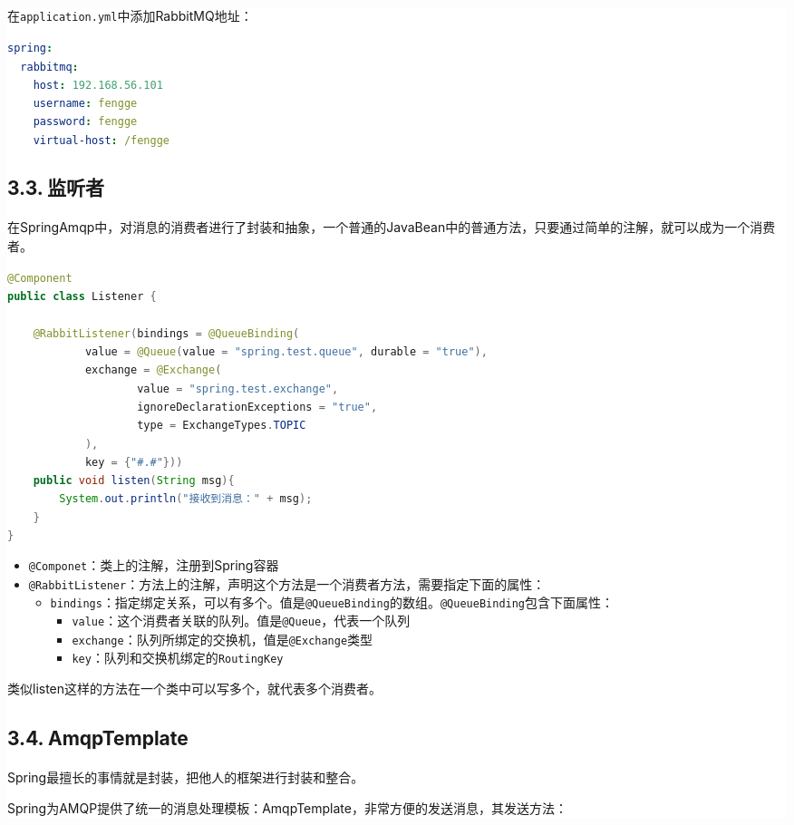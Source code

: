在`application.yml`中添加RabbitMQ地址：

```yaml
spring:
  rabbitmq:
    host: 192.168.56.101
    username: fengge
    password: fengge
    virtual-host: /fengge

```



## 3.3.   监听者

在SpringAmqp中，对消息的消费者进行了封装和抽象，一个普通的JavaBean中的普通方法，只要通过简单的注解，就可以成为一个消费者。

```java
@Component
public class Listener {

    @RabbitListener(bindings = @QueueBinding(
            value = @Queue(value = "spring.test.queue", durable = "true"),
            exchange = @Exchange(
                    value = "spring.test.exchange",
                    ignoreDeclarationExceptions = "true",
                    type = ExchangeTypes.TOPIC
            ),
            key = {"#.#"}))
    public void listen(String msg){
        System.out.println("接收到消息：" + msg);
    }
}

```

- `@Componet`：类上的注解，注册到Spring容器
- `@RabbitListener`：方法上的注解，声明这个方法是一个消费者方法，需要指定下面的属性：
  - `bindings`：指定绑定关系，可以有多个。值是`@QueueBinding`的数组。`@QueueBinding`包含下面属性：
    - `value`：这个消费者关联的队列。值是`@Queue`，代表一个队列
    - `exchange`：队列所绑定的交换机，值是`@Exchange`类型
    - `key`：队列和交换机绑定的`RoutingKey`

类似listen这样的方法在一个类中可以写多个，就代表多个消费者。



## 3.4.   AmqpTemplate

Spring最擅长的事情就是封装，把他人的框架进行封装和整合。

Spring为AMQP提供了统一的消息处理模板：AmqpTemplate，非常方便的发送消息，其发送方法：

